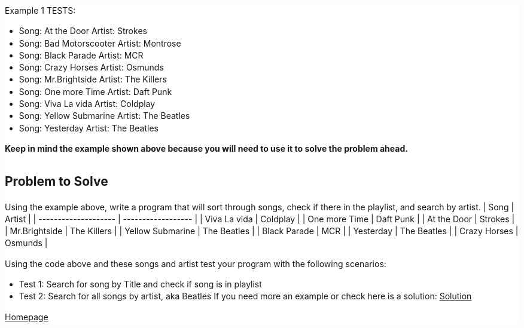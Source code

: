 Example 1 TESTS:
* Song: At the Door Artist: Strokes
* Song: Bad Motorscooter Artist: Montrose
* Song: Black Parade Artist: MCR
* Song: Crazy Horses Artist: Osmunds
* Song: Mr.Brightside Artist: The Killers
* Song: One more Time Artist: Daft Punk
* Song: Viva La vida Artist: Coldplay
* Song: Yellow Submarine Artist: The Beatles
* Song: Yesterday Artist: The Beatles

**Keep in mind the example shown above because you will need to use it to solve the problem ahead.**


## Problem to Solve
Using the example above, write a program that will sort through songs, check if there in the playlist, and search by artist.
| Song                 | Artist             |
| -------------------- | ------------------ |
| Viva La vida         | Coldplay           |
| One more Time        | Daft Punk          |
| At the Door          | Strokes            |
| Mr.Brightside        | The Killers        |
| Yellow Submarine     | The Beatles        |
| Black Parade         | MCR                |
| Yesterday            | The Beatles        |
| Crazy Horses         | Osmunds            |


Using the code above and these songs and artist test your program with the following scenarios:
*  Test 1: Search for song by Title and check if song is in playlist
*  Test 2: Search for all songs by artist, aka Beatles
If you need more an example or check here is a solution: [Solution](https://github.com/ghostrider86/data_structure_final/blob/main/playlist.py)


[Homepage](https://github.com/ghostrider86/data_structure_final)
